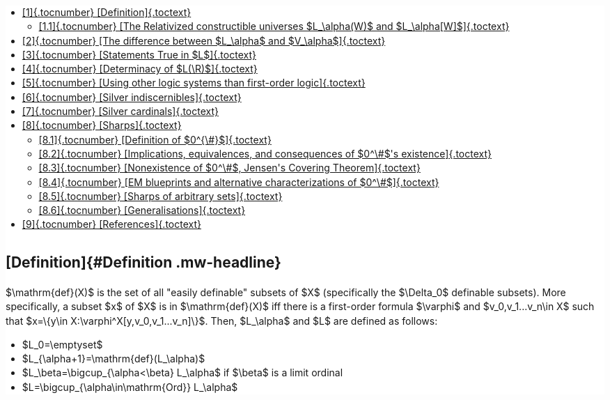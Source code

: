 </div>

-   [[1]{.tocnumber} [Definition]{.toctext}](#Definition)
    -   [[1.1]{.tocnumber} [The Relativized constructible universes
        \$L\_\\alpha(W)\$ and
        \$L\_\\alpha\[W\]\$]{.toctext}](#The_Relativized_constructible_universes_.24L_.5Calpha.28W.29.24_and_.24L_.5Calpha.5BW.5D.24)
-   [[2]{.tocnumber} [The difference between \$L\_\\alpha\$ and
    \$V\_\\alpha\$]{.toctext}](#The_difference_between_.24L_.5Calpha.24_and_.24V_.5Calpha.24)
-   [[3]{.tocnumber} [Statements True in
    \$L\$]{.toctext}](#Statements_True_in_.24L.24)
-   [[4]{.tocnumber} [Determinacy of
    \$L(\\R)\$]{.toctext}](#Determinacy_of_.24L.28.5CR.29.24)
-   [[5]{.tocnumber} [Using other logic systems than first-order
    logic]{.toctext}](#Using_other_logic_systems_than_first-order_logic)
-   [[6]{.tocnumber} [Silver
    indiscernibles]{.toctext}](#Silver_indiscernibles)
-   [[7]{.tocnumber} [Silver cardinals]{.toctext}](#Silver_cardinals)
-   [[8]{.tocnumber} [Sharps]{.toctext}](#Sharps)
    -   [[8.1]{.tocnumber} [Definition of
        \$0\^{\\\#}\$]{.toctext}](#Definition_of_.240.5E.7B.5C.23.7D.24)
    -   [[8.2]{.tocnumber} [Implications, equivalences, and consequences
        of \$0\^\\\#\$'s
        existence]{.toctext}](#Implications.2C_equivalences.2C_and_consequences_of_.240.5E.5C.23.24.27s_existence)
    -   [[8.3]{.tocnumber} [Nonexistence of \$0\^\\\#\$, Jensen's
        Covering
        Theorem]{.toctext}](#Nonexistence_of_.240.5E.5C.23.24.2C_Jensen.27s_Covering_Theorem)
    -   [[8.4]{.tocnumber} [EM blueprints and alternative
        characterizations of
        \$0\^\\\#\$]{.toctext}](#EM_blueprints_and_alternative_characterizations_of_.240.5E.5C.23.24)
    -   [[8.5]{.tocnumber} [Sharps of arbitrary
        sets]{.toctext}](#Sharps_of_arbitrary_sets)
    -   [[8.6]{.tocnumber}
        [Generalisations]{.toctext}](#Generalisations)
-   [[9]{.tocnumber} [References]{.toctext}](#References)

</div>

[Definition]{#Definition .mw-headline}
--------------------------------------

\$\\mathrm{def}(X)\$ is the set of all "easily definable" subsets of
\$X\$ (specifically the \$\\Delta\_0\$ definable subsets). More
specifically, a subset \$x\$ of \$X\$ is in \$\\mathrm{def}(X)\$ iff
there is a first-order formula \$\\varphi\$ and \$v\_0,v\_1...v\_n\\in
X\$ such that \$x=\\{y\\in X:\\varphi\^X\[y,v\_0,v\_1...v\_n\]\\}\$.
Then, \$L\_\\alpha\$ and \$L\$ are defined as follows:

-   \$L\_0=\\emptyset\$
-   \$L\_{\\alpha+1}=\\mathrm{def}(L\_\\alpha)\$
-   \$L\_\\beta=\\bigcup\_{\\alpha&lt;\\beta} L\_\\alpha\$ if \$\\beta\$
    is a limit ordinal
-   \$L=\\bigcup\_{\\alpha\\in\\mathrm{Ord}} L\_\\alpha\$
